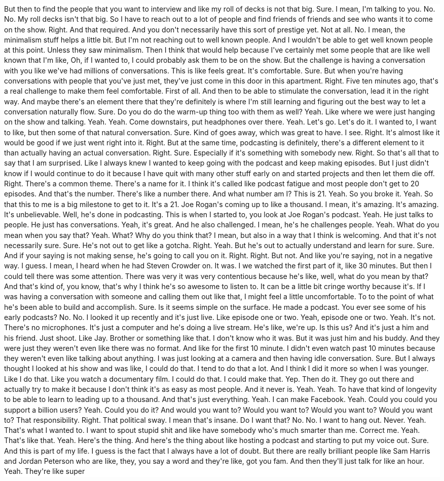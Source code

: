 But then to find the people that you want to interview and like my roll of decks is not that big. Sure. I mean, I'm talking to you. No. No. My roll decks isn't that big. So I have to reach out to a lot of people and find friends of friends and see who wants it to come on the show. Right. And that required. And you don't necessarily have this sort of prestige yet. Not at all. No. I mean, the minimalism stuff helps a little bit. But I'm not reaching out to well known people. And I wouldn't be able to get well known people at this point. Unless they saw minimalism. Then I think that would help because I've certainly met some people that are like well known that I'm like, Oh, if I wanted to, I could probably ask them to be on the show. But the challenge is having a conversation with you like we've had millions of conversations. This is like feels great. It's comfortable. Sure. But when you're having conversations with people that you've just met, they've just come in this door in this apartment. Right. Five ten minutes ago, that's a real challenge to make them feel comfortable. First of all. And then to be able to stimulate the conversation, lead it in the right way. And maybe there's an element there that they're definitely is where I'm still learning and figuring out the best way to let a conversation naturally flow. Sure. Do you do do the warm-up thing too with them as well? Yeah. Like where we were just hanging on the show and talking. Yeah. Yeah. Come downstairs, put headphones over there. Yeah. Let's go. Let's do it. I wanted to, I want to like, but then some of that natural conversation. Sure. Kind of goes away, which was great to have. I see. Right. It's almost like it would be good if we just went right into it. Right. But at the same time, podcasting is definitely, there's a different element to it than actually having an actual conversation. Right. Sure. Especially if it's something with somebody new. Right. So that's all that to say that I am surprised. Like I always knew I wanted to keep going with the podcast and keep making episodes. But I just didn't know if I would continue to do it because I have quit with many other stuff early on and started projects and then let them die off. Right. There's a common theme. There's a name for it. I think it's called like podcast fatigue and most people don't get to 20 episodes. And that's the number. There's like a number there. And what number am I? This is 21. Yeah. So you broke it. Yeah. So that this to me is a big milestone to get to it. It's a 21. Joe Rogan's coming up to like a thousand. I mean, it's amazing. It's amazing. It's unbelievable. Well, he's done in podcasting. This is when I started to, you look at Joe Rogan's podcast. Yeah. He just talks to people. He just has conversations. Yeah, it's great. And he also challenged. I mean, he's he challenges people. Yeah. What do you mean when you say that? Yeah. What? Why do you think that? I mean, but also in a way that I think is welcoming. And that it's not necessarily sure. Sure. He's not out to get like a gotcha. Right. Yeah. But he's out to actually understand and learn for sure. Sure. And if your saying is not making sense, he's going to call you on it. Right. Right. But not. And like you're saying, not in a negative way. I guess. I mean, I heard when he had Steven Crowder on. It was. I we watched the first part of it, like 30 minutes. But then I could tell there was some attention. There was very it was very contentious because he's like, well, what do you mean by that? And that's kind of, you know, that's why I think he's so awesome to listen to. It can be a little bit cringe worthy because it's. If I was having a conversation with someone and calling them out like that, I might feel a little uncomfortable. To to the point of what he's been able to build and accomplish. Sure. Is it seems simple on the surface. He made a podcast. You ever see some of his early podcasts? No. No. I looked it up recently and it's just live. Like episode one or two. Yeah, episode one or two. Yeah. It's not. There's no microphones. It's just a computer and he's doing a live stream. He's like, we're up. Is this us? And it's just a him and his friend. Just shoot. Like Jay. Brother or something like that. I don't know who it was. But it was just him and his buddy. And they were just they weren't even like there was no format. And like for the first 10 minute. I didn't even watch past 10 minutes because they weren't even like talking about anything. I was just looking at a camera and then having idle conversation. Sure. But I always thought I looked at his show and was like, I could do that. I tend to do that a lot. And I think I did it more so when I was younger. Like I do that. Like you watch a documentary film. I could do that. I could make that. Yep. Then do it. They go out there and actually try to make it because I don't think it's as easy as most people. And it never is. Yeah. Yeah. To have that kind of longevity to be able to learn to leading up to a thousand. And that's just everything. Yeah. I can make Facebook. Yeah. Could you could you support a billion users? Yeah. Could you do it? And would you want to? Would you want to? Would you want to? Would you want to? That responsibility. Right. That political sway. I mean that's insane. Do I want that? No. No. I want to hang out. Never. Yeah. That's what I wanted to. I want to spout stupid shit and like have somebody who's much smarter than me. Correct me. Yeah. That's like that. Yeah. Here's the thing. And here's the thing about like hosting a podcast and starting to put my voice out. Sure. And this is part of my life. I guess is the fact that I always have a lot of doubt. But there are really brilliant people like Sam Harris and Jordan Peterson who are like, they, you say a word and they're like, got you fam. And then they'll just talk for like an hour. Yeah. They're like super